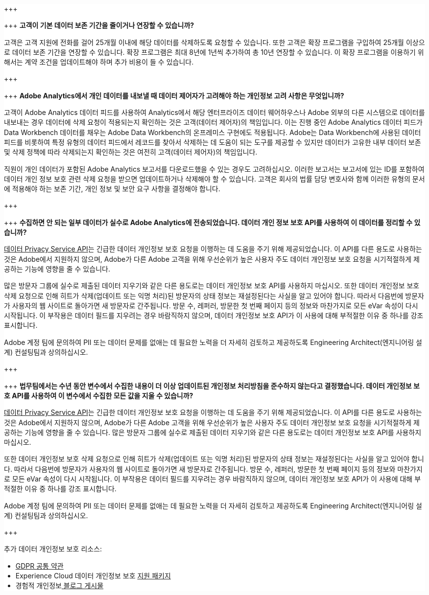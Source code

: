 +++

+++ **고객이 기본 데이터 보존 기간을 줄이거나 연장할 수 있습니까?**

고객은 고객 지원에 전화를 걸어 25개월 이내에 해당 데이터를 삭제하도록 요청할 수 있습니다. 또한 고객은 확장 프로그램을 구입하여 25개월 이상으로 데이터 보존 기간을 연장할 수 있습니다. 확장 프로그램은 최대 8년에 1년씩 추가하여 총 10년 연장할 수 있습니다. 이 확장 프로그램을 이용하기 위해서는 계약 조건을 업데이트해야 하며 추가 비용이 들 수 있습니다.

+++

+++ **Adobe Analytics에서 개인 데이터를 내보낼 때 데이터 제어자가 고려해야 하는 개인정보 고려 사항은 무엇입니까?**

고객이 Adobe Analytics 데이터 피드를 사용하여 Analytics에서 해당 엔터프라이즈 데이터 웨어하우스나 Adobe 외부의 다른 시스템으로 데이터를 내보내는 경우 데이터에 삭제 요청이 적용되는지 확인하는 것은 고객(데이터 제어자)의 책임입니다. 이는 진행 중인 Adobe Analytics 데이터 피드가 Data Workbench 데이터를 채우는 Adobe Data Workbench의 온프레미스 구현에도 적용됩니다. Adobe는 Data Workbench에 사용된 데이터 피드를 비롯하여 특정 유형의 데이터 피드에서 레코드를 찾아서 삭제하는 데 도움이 되는 도구를 제공할 수 있지만 데이터가 고유한 내부 데이터 보존 및 삭제 정책에 따라 삭제되는지 확인하는 것은 여전히 고객(데이터 제어자)의 책임입니다.

직원이 개인 데이터가 포함된 Adobe Analytics 보고서를 다운로드했을 수 있는 경우도 고려하십시오. 이러한 보고서는 보고서에 있는 ID를 포함하여 데이터 개인 정보 보호 관련 삭제 요청을 받으면 업데이트하거나 삭제해야 할 수 있습니다. 고객은 회사의 법률 담당 변호사와 함께 이러한 유형의 문서에 적용해야 하는 보존 기간, 개인 정보 및 보안 요구 사항을 결정해야 합니다.

+++

+++ **수집하면 안 되는 일부 데이터가 실수로 Adobe Analytics에 전송되었습니다. 데이터 개인 정보 보호 API를 사용하여 이 데이터를 정리할 수 있습니까?**

[데이터 Privacy Service API](https://developer.adobe.com/experience-platform-apis/references/privacy-service/)는 긴급한 데이터 개인정보 보호 요청을 이행하는 데 도움을 주기 위해 제공되었습니다. 이 API를 다른 용도로 사용하는 것은 Adobe에서 지원하지 않으며, Adobe가 다른 Adobe 고객을 위해 우선순위가 높은 사용자 주도 데이터 개인정보 보호 요청을 시기적절하게 제공하는 기능에 영향을 줄 수 있습니다.

많은 방문자 그룹에 실수로 제출된 데이터 지우기와 같은 다른 용도로는 데이터 개인정보 보호 API를 사용하지 마십시오. 또한 데이터 개인정보 보호 삭제 요청으로 인해 히트가 삭제(업데이트 또는 익명 처리)된 방문자의 상태 정보는 재설정된다는 사실을 알고 있어야 합니다. 따라서 다음번에 방문자가 사용자의 웹 사이트로 돌아가면 새 방문자로 간주됩니다. 방문 수, 레퍼러, 방문한 첫 번째 페이지 등의 정보와 마찬가지로 모든 eVar 속성이 다시 시작됩니다. 이 부작용은 데이터 필드를 지우려는 경우 바람직하지 않으며, 데이터 개인정보 보호 API가 이 사용에 대해 부적절한 이유 중 하나를 강조 표시합니다.

Adobe 계정 팀에 문의하여 PII 또는 데이터 문제를 없애는 데 필요한 노력을 더 자세히 검토하고 제공하도록 Engineering Architect(엔지니어링 설계) 컨설팅팀과 상의하십시오.

+++

+++ **법무팀에서는 수년 동안 변수에서 수집한 내용이 더 이상 업데이트된 개인정보 처리방침을 준수하지 않는다고 결정했습니다. 데이터 개인정보 보호 API를 사용하여 이 변수에서 수집한 모든 값을 지울 수 있습니까?**

[데이터 Privacy Service API](https://developer.adobe.com/experience-platform-apis/references/privacy-service/)는 긴급한 데이터 개인정보 보호 요청을 이행하는 데 도움을 주기 위해 제공되었습니다. 이 API를 다른 용도로 사용하는 것은 Adobe에서 지원하지 않으며, Adobe가 다른 Adobe 고객을 위해 우선순위가 높은 사용자 주도 데이터 개인정보 보호 요청을 시기적절하게 제공하는 기능에 영향을 줄 수 있습니다. 많은 방문자 그룹에 실수로 제출된 데이터 지우기와 같은 다른 용도로는 데이터 개인정보 보호 API를 사용하지 마십시오.

또한 데이터 개인정보 보호 삭제 요청으로 인해 히트가 삭제(업데이트 또는 익명 처리)된 방문자의 상태 정보는 재설정된다는 사실을 알고 있어야 합니다. 따라서 다음번에 방문자가 사용자의 웹 사이트로 돌아가면 새 방문자로 간주됩니다. 방문 수, 레퍼러, 방문한 첫 번째 페이지 등의 정보와 마찬가지로 모든 eVar 속성이 다시 시작됩니다. 이 부작용은 데이터 필드를 지우려는 경우 바람직하지 않으며, 데이터 개인정보 보호 API가 이 사용에 대해 부적절한 이유 중 하나를 강조 표시합니다.

Adobe 계정 팀에 문의하여 PII 또는 데이터 문제를 없애는 데 필요한 노력을 더 자세히 검토하고 제공하도록 Engineering Architect(엔지니어링 설계) 컨설팅팀과 상의하십시오.

+++

추가 데이터 개인정보 보호 리소스:

* [GDPR 공통 약관](https://landing.adobe.com/dam/uploads/2018/in/adobe_gdpr_commonterms.pdf)
* Experience Cloud 데이터 개인정보 보호 [지원 패키지](https://landing.adobe.com/dam/uploads/2018/in/adobe_gdpr_carepackage.pdf)
* 경험적 개인정보[ 블로그 게시물](https://theblog.adobe.com/experiential-privacy-an-investment-opportunity-for-the-experience-business/)
